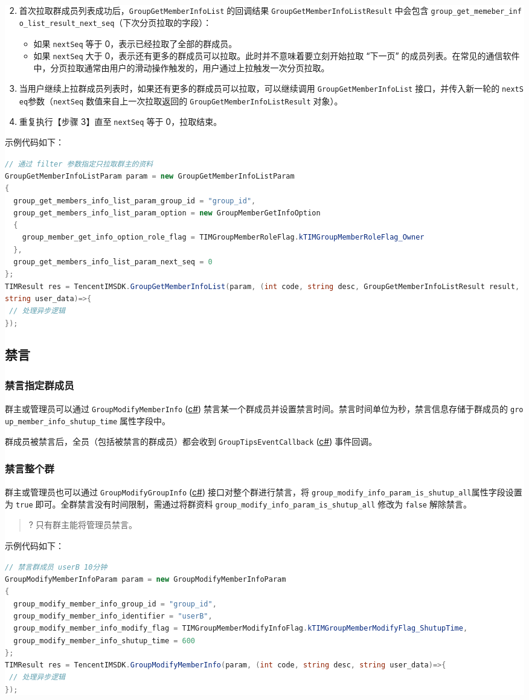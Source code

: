 2. 首次拉取群成员列表成功后，`GroupGetMemberInfoList` 的回调结果 `GroupGetMemberInfoListResult` 中会包含 `group_get_memeber_info_list_result_next_seq`（下次分页拉取的字段）：
   * 如果 `nextSeq` 等于 0，表示已经拉取了全部的群成员。
   * 如果 `nextSeq` 大于 0，表示还有更多的群成员可以拉取。此时并不意味着要立刻开始拉取 “下一页” 的成员列表。在常见的通信软件中，分页拉取通常由用户的滑动操作触发的，用户通过上拉触发一次分页拉取。

3. 当用户继续上拉群成员列表时，如果还有更多的群成员可以拉取，可以继续调用 `GroupGetMemberInfoList` 接口，并传入新一轮的 `nextSeq`参数（`nextSeq` 数值来自上一次拉取返回的 `GroupGetMemberInfoListResult` 对象）。

4. 重复执行【步骤 3】直至 `nextSeq` 等于 0，拉取结束。

示例代码如下：



```c#
// 通过 filter 参数指定只拉取群主的资料
GroupGetMemberInfoListParam param = new GroupGetMemberInfoListParam
{
  group_get_members_info_list_param_group_id = "group_id",
  group_get_members_info_list_param_option = new GroupMemberGetInfoOption
  {
    group_member_get_info_option_role_flag = TIMGroupMemberRoleFlag.kTIMGroupMemberRoleFlag_Owner
  },
  group_get_members_info_list_param_next_seq = 0
};
TIMResult res = TencentIMSDK.GroupGetMemberInfoList(param, (int code, string desc, GroupGetMemberInfoListResult result, string user_data)=>{
 // 处理异步逻辑
});
```


[](id:mute)
## 禁言

### 禁言指定群成员
群主或管理员可以通过 `GroupModifyMemberInfo` ([c#](https://comm.qq.com/im/doc/unity/en/api/GroupApi/GroupModifyMemberInfo.html)) 禁言某一个群成员并设置禁言时间。禁言时间单位为秒，禁言信息存储于群成员的 `group_member_info_shutup_time` 属性字段中。

群成员被禁言后，全员（包括被禁言的群成员）都会收到 `GroupTipsEventCallback` ([c#](https://comm.qq.com/im/doc/unity/en/callback/GroupTipsEventCallback.html)) 事件回调。

### 禁言整个群
群主或管理员也可以通过 `GroupModifyGroupInfo` ([c#](https://comm.qq.com/im/doc/unity/en/api/GroupApi/GroupModifyGroupInfo.html)) 接口对整个群进行禁言，将 `group_modify_info_param_is_shutup_all`属性字段设置为 `true` 即可。全群禁言没有时间限制，需通过将群资料 `group_modify_info_param_is_shutup_all` 修改为 `false` 解除禁言。

> ? 只有群主能将管理员禁言。

示例代码如下：



```c#
// 禁言群成员 userB 10分钟
GroupModifyMemberInfoParam param = new GroupModifyMemberInfoParam
{
  group_modify_member_info_group_id = "group_id",
  group_modify_member_info_identifier = "userB",
  group_modify_member_info_modify_flag = TIMGroupMemberModifyInfoFlag.kTIMGroupMemberModifyFlag_ShutupTime,
  group_modify_member_info_shutup_time = 600
};
TIMResult res = TencentIMSDK.GroupModifyMemberInfo(param, (int code, string desc, string user_data)=>{
 // 处理异步逻辑
});

```